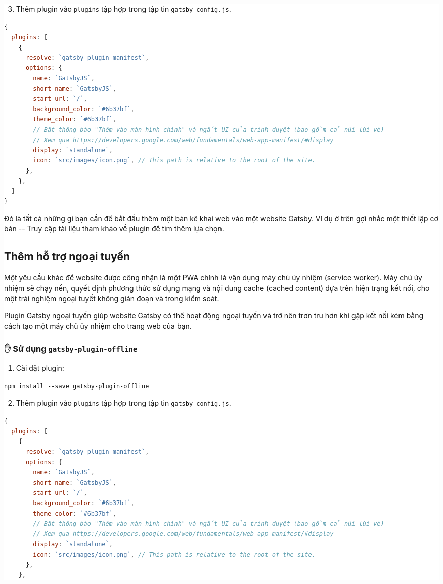 3. Thêm plugin vào `plugins` tập hợp trong tập tin `gatsby-config.js`.

```javascript:title=gatsby-config.js
{
  plugins: [
    {
      resolve: `gatsby-plugin-manifest`,
      options: {
        name: `GatsbyJS`,
        short_name: `GatsbyJS`,
        start_url: `/`,
        background_color: `#6b37bf`,
        theme_color: `#6b37bf`,
        // Bật thông báo "Thêm vào màn hình chính" và ngắt UI của trình duyệt (bao gồm cả núi lùi vè) 
        // Xem qua https://developers.google.com/web/fundamentals/web-app-manifest/#display
        display: `standalone`,
        icon: `src/images/icon.png`, // This path is relative to the root of the site.
      },
    },
  ]
}
```

Đó là tất cả những gì bạn cần để bắt đầu thêm một bản kê khai web vào một website Gatsby. Ví dụ ở trên gợi nhắc một thiết lập cơ bản -- Truy cập [tài liệu tham khảo về plugin](/packages/gatsby-plugin-manifest/?=gatsby-plugin-manifest#automatic-mode) để tìm thêm lựa chọn.

## Thêm hỗ trợ ngoại tuyến

Một yêu cầu khác để website được công nhận là một PWA chính là vận dụng [máy chủ úy nhiệm (service worker)](https://developer.mozilla.org/en-US/docs/Web/API/Service_Worker_API). Máy chủ ủy nhiệm sẽ chạy nền, quyết định phương thức sử dụng mạng và nội dung cache (cached content) dựa trên hiện trạng kết nối, cho một trải nghiệm ngoại tuyết không gián đoạn và trong kiểm soát.

[Plugin Gatsby ngoại tuyến](/packages/gatsby-plugin-offline/) giúp website Gatsby có thể hoạt động ngoại tuyến và trở nên trơn tru hơn khi gặp kết nối kém bằng cách tạo một máy chủ ủy nhiệm cho trang web của bạn.

### ✋ Sử dụng `gatsby-plugin-offline`

1.  Cài đặt plugin:

```shell
npm install --save gatsby-plugin-offline
```

2.  Thêm plugin vào `plugins` tập hợp trong tập tin `gatsby-config.js`.

```javascript:title=gatsby-config.js
{
  plugins: [
    {
      resolve: `gatsby-plugin-manifest`,
      options: {
        name: `GatsbyJS`,
        short_name: `GatsbyJS`,
        start_url: `/`,
        background_color: `#6b37bf`,
        theme_color: `#6b37bf`,
        // Bật thông báo "Thêm vào màn hình chính" và ngắt UI của trình duyệt (bao gồm cả núi lùi vè) 
        // Xem qua https://developers.google.com/web/fundamentals/web-app-manifest/#display
        display: `standalone`,
        icon: `src/images/icon.png`, // This path is relative to the root of the site.
      },
    },
```